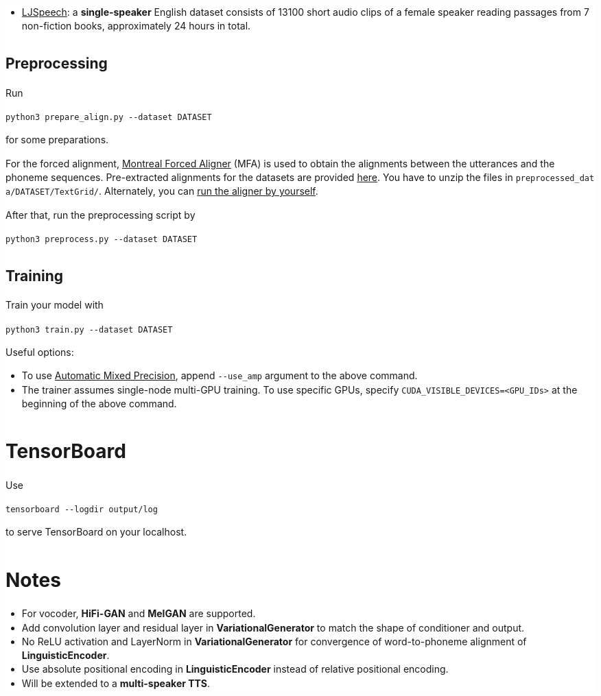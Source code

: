 - [LJSpeech](https://keithito.com/LJ-Speech-Dataset/): a **single-speaker** English dataset consists of 13100 short audio clips of a female speaker reading passages from 7 non-fiction books, approximately 24 hours in total.


## Preprocessing


Run 
```
python3 prepare_align.py --dataset DATASET
```
for some preparations.

For the forced alignment, [Montreal Forced Aligner](https://montreal-forced-aligner.readthedocs.io/en/latest/) (MFA) is used to obtain the alignments between the utterances and the phoneme sequences.
Pre-extracted alignments for the datasets are provided [here](https://drive.google.com/drive/folders/1fizpyOiQ1lG2UDaMlXnT3Ll4_j6Xwg7K?usp=sharing). 
You have to unzip the files in `preprocessed_data/DATASET/TextGrid/`. Alternately, you can [run the aligner by yourself](https://montreal-forced-aligner.readthedocs.io/en/latest/aligning.html).

After that, run the preprocessing script by
```
python3 preprocess.py --dataset DATASET
```

## Training

Train your model with
```
python3 train.py --dataset DATASET
```
Useful options:
- To use [Automatic Mixed Precision](https://pytorch.org/tutorials/recipes/recipes/amp_recipe.html), append `--use_amp` argument to the above command.
- The trainer assumes single-node multi-GPU training. To use specific GPUs, specify `CUDA_VISIBLE_DEVICES=<GPU_IDs>` at the beginning of the above command.

# TensorBoard

Use
```
tensorboard --logdir output/log
```

to serve TensorBoard on your localhost.


# Notes

- For vocoder, **HiFi-GAN** and **MelGAN** are supported.
- Add convolution layer and residual layer in **VariationalGenerator** to match the shape of conditioner and output.
- No ReLU activation and LayerNorm in **VariationalGenerator** for convergence of word-to-phoneme alignment of **LinguisticEncoder**.
- Use absolute positional encoding in **LinguisticEncoder** instead of relative positional encoding.
- Will be extended to a **multi-speaker TTS**.
